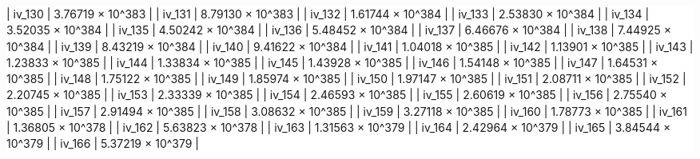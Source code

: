 | iv_130 | 3.76719 × 10^383 |
| iv_131 | 8.79130 × 10^383 |
| iv_132 | 1.61744 × 10^384 |
| iv_133 | 2.53830 × 10^384 |
| iv_134 | 3.52035 × 10^384 |
| iv_135 | 4.50242 × 10^384 |
| iv_136 | 5.48452 × 10^384 |
| iv_137 | 6.46676 × 10^384 |
| iv_138 | 7.44925 × 10^384 |
| iv_139 | 8.43219 × 10^384 |
| iv_140 | 9.41622 × 10^384 |
| iv_141 | 1.04018 × 10^385 |
| iv_142 | 1.13901 × 10^385 |
| iv_143 | 1.23833 × 10^385 |
| iv_144 | 1.33834 × 10^385 |
| iv_145 | 1.43928 × 10^385 |
| iv_146 | 1.54148 × 10^385 |
| iv_147 | 1.64531 × 10^385 |
| iv_148 | 1.75122 × 10^385 |
| iv_149 | 1.85974 × 10^385 |
| iv_150 | 1.97147 × 10^385 |
| iv_151 | 2.08711 × 10^385 |
| iv_152 | 2.20745 × 10^385 |
| iv_153 | 2.33339 × 10^385 |
| iv_154 | 2.46593 × 10^385 |
| iv_155 | 2.60619 × 10^385 |
| iv_156 | 2.75540 × 10^385 |
| iv_157 | 2.91494 × 10^385 |
| iv_158 | 3.08632 × 10^385 |
| iv_159 | 3.27118 × 10^385 |
| iv_160 | 1.78773 × 10^385 |
| iv_161 | 1.36805 × 10^378 |
| iv_162 | 5.63823 × 10^378 |
| iv_163 | 1.31563 × 10^379 |
| iv_164 | 2.42964 × 10^379 |
| iv_165 | 3.84544 × 10^379 |
| iv_166 | 5.37219 × 10^379 |